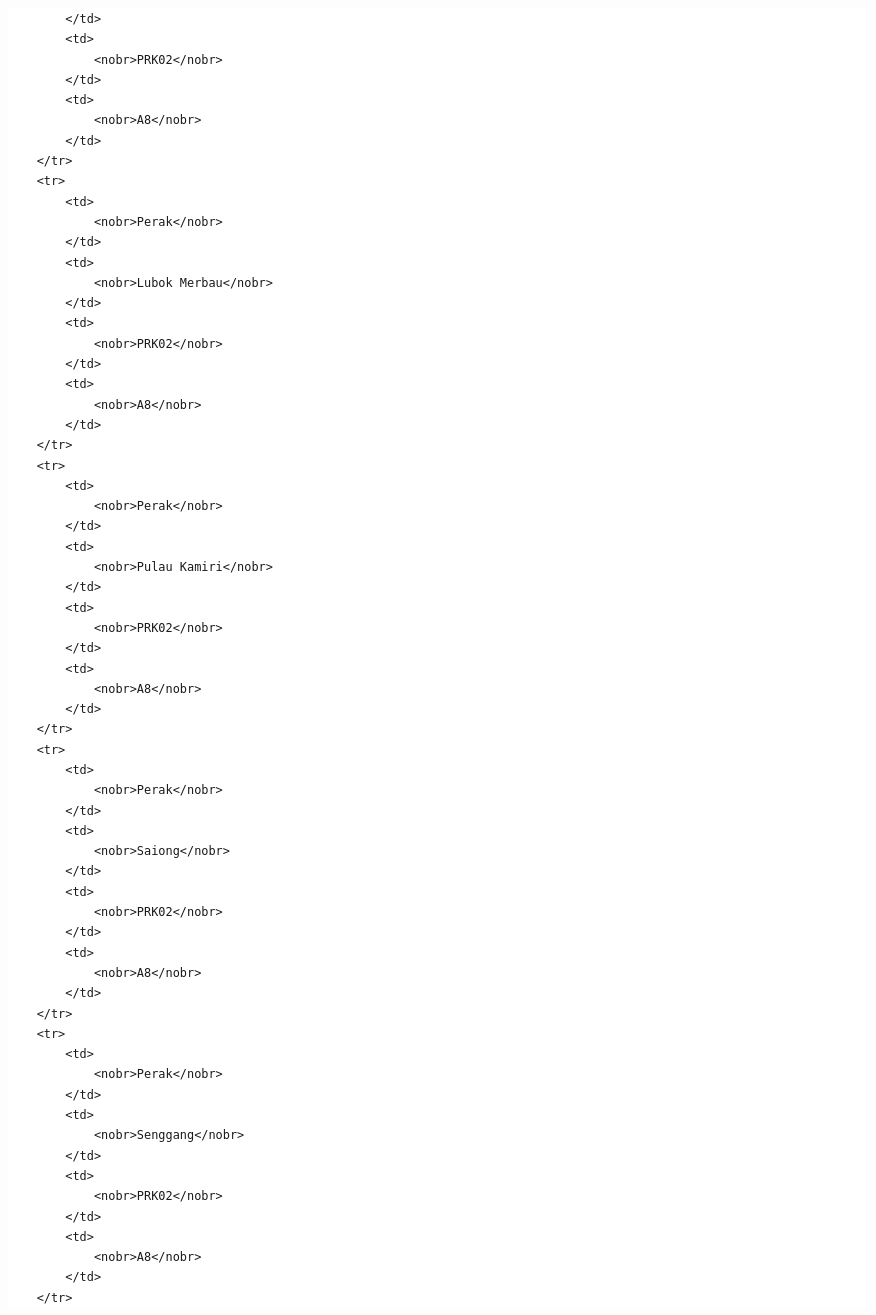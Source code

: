 			</td>
			<td>
				<nobr>PRK02</nobr>
			</td>
			<td>
				<nobr>A8</nobr>
			</td>
		</tr>
		<tr>
			<td>
				<nobr>Perak</nobr>
			</td>
			<td>
				<nobr>Lubok Merbau</nobr>
			</td>
			<td>
				<nobr>PRK02</nobr>
			</td>
			<td>
				<nobr>A8</nobr>
			</td>
		</tr>
		<tr>
			<td>
				<nobr>Perak</nobr>
			</td>
			<td>
				<nobr>Pulau Kamiri</nobr>
			</td>
			<td>
				<nobr>PRK02</nobr>
			</td>
			<td>
				<nobr>A8</nobr>
			</td>
		</tr>
		<tr>
			<td>
				<nobr>Perak</nobr>
			</td>
			<td>
				<nobr>Saiong</nobr>
			</td>
			<td>
				<nobr>PRK02</nobr>
			</td>
			<td>
				<nobr>A8</nobr>
			</td>
		</tr>
		<tr>
			<td>
				<nobr>Perak</nobr>
			</td>
			<td>
				<nobr>Senggang</nobr>
			</td>
			<td>
				<nobr>PRK02</nobr>
			</td>
			<td>
				<nobr>A8</nobr>
			</td>
		</tr>